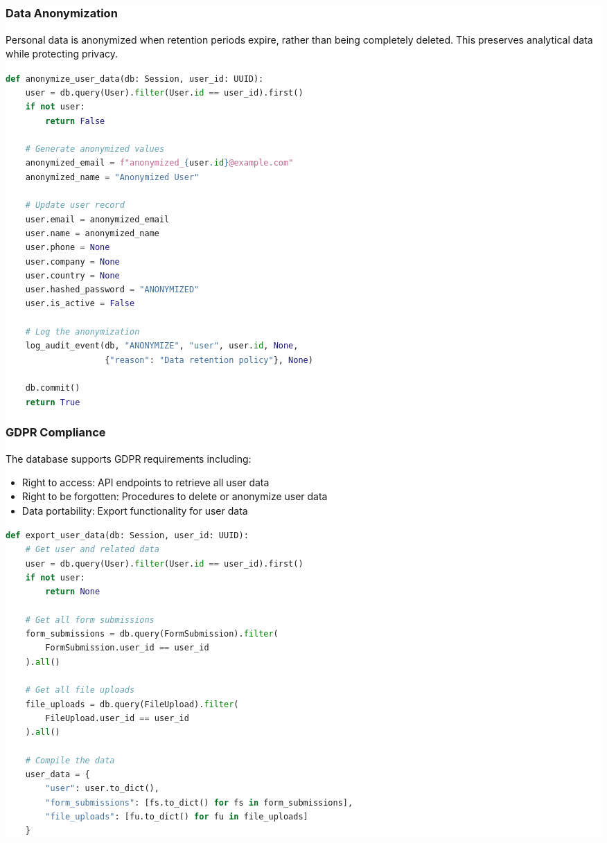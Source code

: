 ```python
```

### Data Anonymization

Personal data is anonymized when retention periods expire, rather than being completely deleted. This preserves analytical data while protecting privacy.

```python
def anonymize_user_data(db: Session, user_id: UUID):
    user = db.query(User).filter(User.id == user_id).first()
    if not user:
        return False
    
    # Generate anonymized values
    anonymized_email = f"anonymized_{user.id}@example.com"
    anonymized_name = "Anonymized User"
    
    # Update user record
    user.email = anonymized_email
    user.name = anonymized_name
    user.phone = None
    user.company = None
    user.country = None
    user.hashed_password = "ANONYMIZED"
    user.is_active = False
    
    # Log the anonymization
    log_audit_event(db, "ANONYMIZE", "user", user.id, None, 
                    {"reason": "Data retention policy"}, None)
    
    db.commit()
    return True
```

### GDPR Compliance

The database supports GDPR requirements including:

- Right to access: API endpoints to retrieve all user data
- Right to be forgotten: Procedures to delete or anonymize user data
- Data portability: Export functionality for user data

```python
def export_user_data(db: Session, user_id: UUID):
    # Get user and related data
    user = db.query(User).filter(User.id == user_id).first()
    if not user:
        return None
    
    # Get all form submissions
    form_submissions = db.query(FormSubmission).filter(
        FormSubmission.user_id == user_id
    ).all()
    
    # Get all file uploads
    file_uploads = db.query(FileUpload).filter(
        FileUpload.user_id == user_id
    ).all()
    
    # Compile the data
    user_data = {
        "user": user.to_dict(),
        "form_submissions": [fs.to_dict() for fs in form_submissions],
        "file_uploads": [fu.to_dict() for fu in file_uploads]
    }
```
